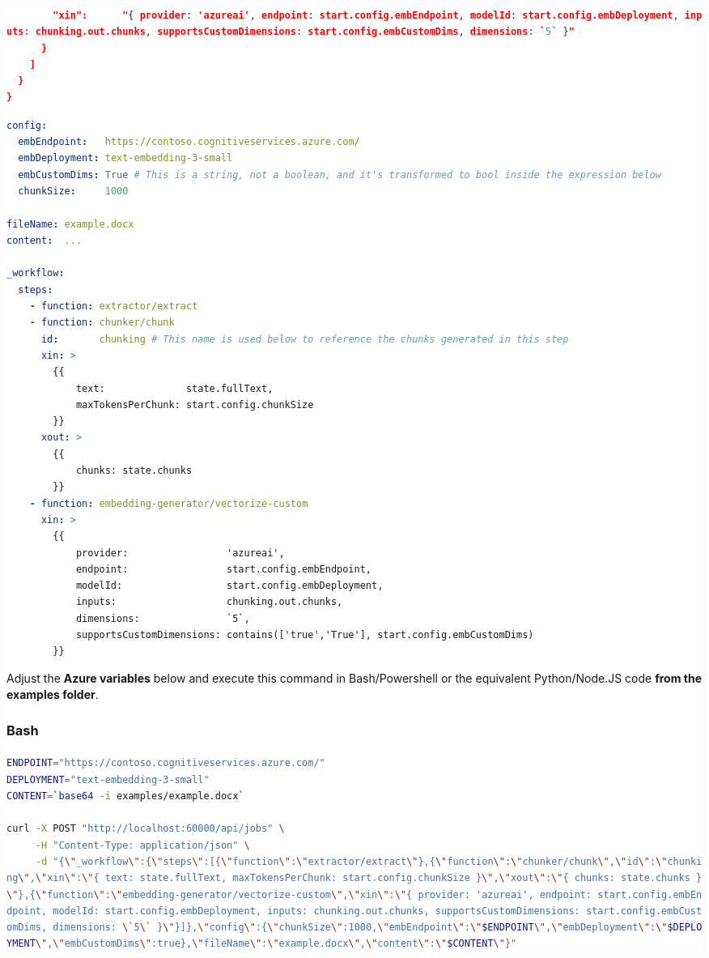 ```json
        "xin":      "{ provider: 'azureai', endpoint: start.config.embEndpoint, modelId: start.config.embDeployment, inputs: chunking.out.chunks, supportsCustomDimensions: start.config.embCustomDims, dimensions: `5` }"
      }
    ]
  }
}
```

```yaml
config:
  embEndpoint:   https://contoso.cognitiveservices.azure.com/
  embDeployment: text-embedding-3-small
  embCustomDims: True # This is a string, not a boolean, and it's transformed to bool inside the expression below
  chunkSize:     1000

fileName: example.docx
content:  ...

_workflow:
  steps:
    - function: extractor/extract
    - function: chunker/chunk
      id:       chunking # This name is used below to reference the chunks generated in this step
      xin: >
        {{
            text:              state.fullText, 
            maxTokensPerChunk: start.config.chunkSize
        }}
      xout: >
        {{
            chunks: state.chunks
        }}
    - function: embedding-generator/vectorize-custom
      xin: >
        {{
            provider:                 'azureai',
            endpoint:                 start.config.embEndpoint,
            modelId:                  start.config.embDeployment, 
            inputs:                   chunking.out.chunks,
            dimensions:               `5`,
            supportsCustomDimensions: contains(['true','True'], start.config.embCustomDims)
        }}
```

Adjust the **Azure variables** below and execute this command in Bash/Powershell or the equivalent Python/Node.JS code **from the examples folder**.

### Bash

```bash
ENDPOINT="https://contoso.cognitiveservices.azure.com/"
DEPLOYMENT="text-embedding-3-small"
CONTENT=`base64 -i examples/example.docx`

curl -X POST "http://localhost:60000/api/jobs" \
     -H "Content-Type: application/json" \
     -d "{\"_workflow\":{\"steps\":[{\"function\":\"extractor/extract\"},{\"function\":\"chunker/chunk\",\"id\":\"chunking\",\"xin\":\"{ text: state.fullText, maxTokensPerChunk: start.config.chunkSize }\",\"xout\":\"{ chunks: state.chunks }\"},{\"function\":\"embedding-generator/vectorize-custom\",\"xin\":\"{ provider: 'azureai', endpoint: start.config.embEndpoint, modelId: start.config.embDeployment, inputs: chunking.out.chunks, supportsCustomDimensions: start.config.embCustomDims, dimensions: \`5\` }\"}]},\"config\":{\"chunkSize\":1000,\"embEndpoint\":\"$ENDPOINT\",\"embDeployment\":\"$DEPLOYMENT\",\"embCustomDims\":true},\"fileName\":\"example.docx\",\"content\":\"$CONTENT\"}"
```